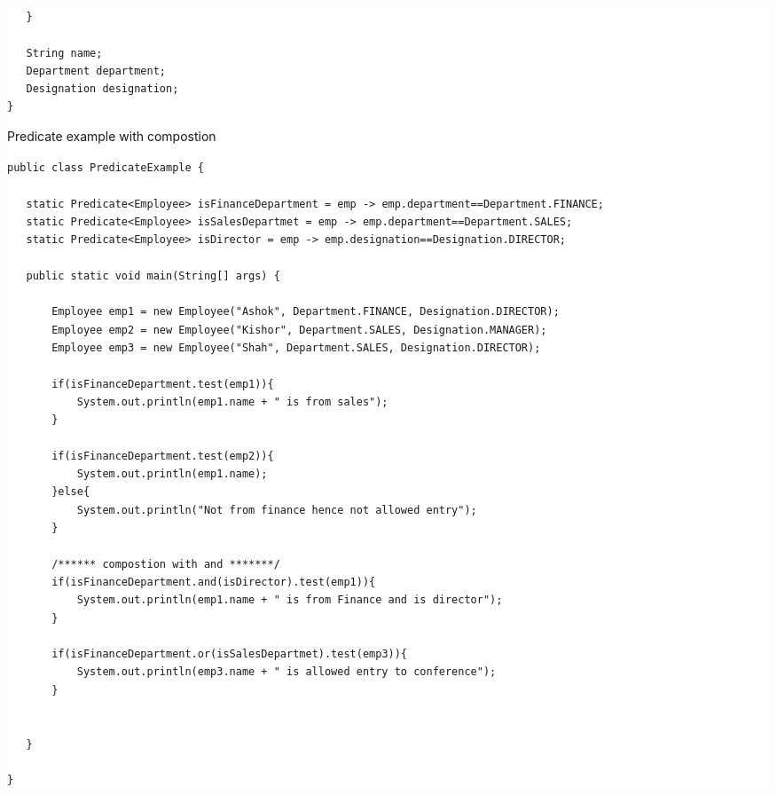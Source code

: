 ```
   }

   String name;
   Department department;
   Designation designation;
}
```


Predicate example with compostion


```
public class PredicateExample {

   static Predicate<Employee> isFinanceDepartment = emp -> emp.department==Department.FINANCE;
   static Predicate<Employee> isSalesDepartmet = emp -> emp.department==Department.SALES;
   static Predicate<Employee> isDirector = emp -> emp.designation==Designation.DIRECTOR;

   public static void main(String[] args) {

       Employee emp1 = new Employee("Ashok", Department.FINANCE, Designation.DIRECTOR);
       Employee emp2 = new Employee("Kishor", Department.SALES, Designation.MANAGER);
       Employee emp3 = new Employee("Shah", Department.SALES, Designation.DIRECTOR);

       if(isFinanceDepartment.test(emp1)){
           System.out.println(emp1.name + " is from sales");
       }

       if(isFinanceDepartment.test(emp2)){
           System.out.println(emp1.name);
       }else{
           System.out.println("Not from finance hence not allowed entry");
       }

       /****** compostion with and *******/
       if(isFinanceDepartment.and(isDirector).test(emp1)){
           System.out.println(emp1.name + " is from Finance and is director");
       }

       if(isFinanceDepartment.or(isSalesDepartmet).test(emp3)){
           System.out.println(emp3.name + " is allowed entry to conference");
       }


   }

}
```

